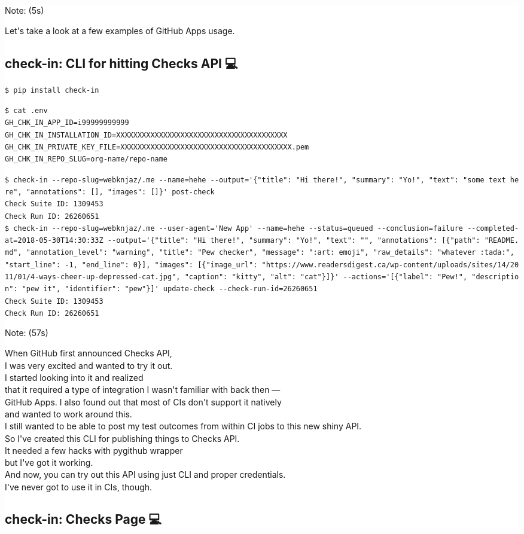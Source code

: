 Note: (5s)

Let's take a look at a few examples of GitHub Apps usage.

>>>>>

## check-in: CLI for hitting Checks API 💻

```
$ pip install check-in
```

```
$ cat .env
GH_CHK_IN_APP_ID=i99999999999
GH_CHK_IN_INSTALLATION_ID=XXXXXXXXXXXXXXXXXXXXXXXXXXXXXXXXXXXXXXXX
GH_CHK_IN_PRIVATE_KEY_FILE=XXXXXXXXXXXXXXXXXXXXXXXXXXXXXXXXXXXXXXXX.pem
GH_CHK_IN_REPO_SLUG=org-name/repo-name
```

```
$ check-in --repo-slug=webknjaz/.me --name=hehe --output='{"title": "Hi there!", "summary": "Yo!", "text": "some text here", "annotations": [], "images": []}' post-check
Check Suite ID: 1309453
Check Run ID: 26260651
$ check-in --repo-slug=webknjaz/.me --user-agent='New App' --name=hehe --status=queued --conclusion=failure --completed-at=2018-05-30T14:30:33Z --output='{"title": "Hi there!", "summary": "Yo!", "text": "", "annotations": [{"path": "README.md", "annotation_level": "warning", "title": "Pew checker", "message": ":art: emoji", "raw_details": "whatever :tada:", "start_line": -1, "end_line": 0}], "images": [{"image_url": "https://www.readersdigest.ca/wp-content/uploads/sites/14/2011/01/4-ways-cheer-up-depressed-cat.jpg", "caption": "kitty", "alt": "cat"}]}' --actions='[{"label": "Pew!", "description": "pew it", "identifier": "pew"}]' update-check --check-run-id=26260651
Check Suite ID: 1309453
Check Run ID: 26260651
```


Note: (57s)

When GitHub first announced Checks API,<br>
I was very excited and wanted to try it out.<br>
I started looking into it and realized<br>
that it required a type of integration I wasn't familiar with back then —<br>
GitHub Apps.
I also found out that most of CIs don't support it natively<br>
and wanted to work around this.<br>
I still wanted to be able to post my test outcomes from within CI jobs to this new shiny API.<br>
So I've created this CLI for publishing things to Checks API.<br>
It needed a few hacks with pygithub wrapper<br>
but I've got it working.<br>
And now, you can try out this API using just CLI and proper credentials.<br>
I've never got to use it in CIs, though.

>>>>>

## check-in: Checks Page 💻

